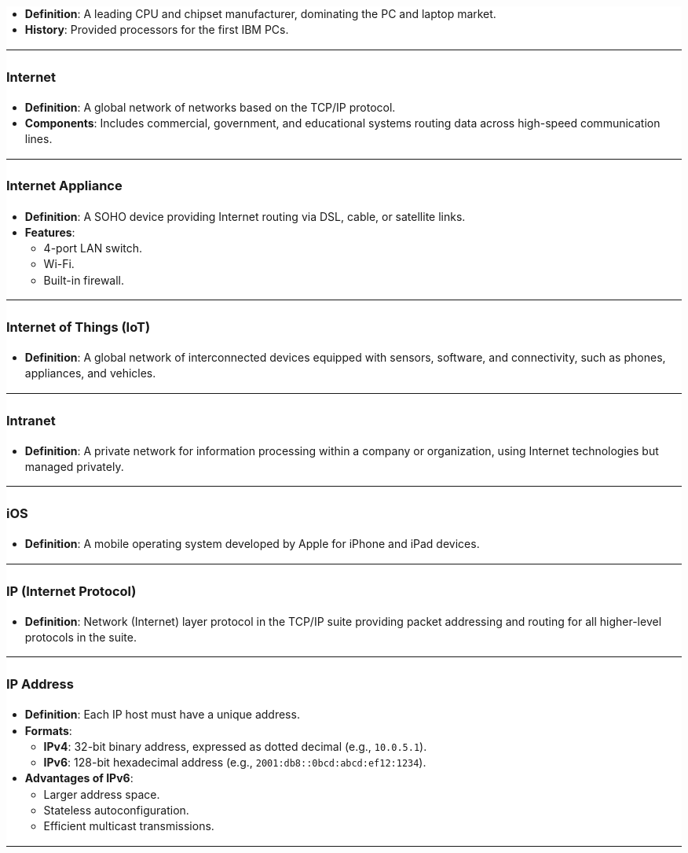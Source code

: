 - **Definition**: A leading CPU and chipset manufacturer, dominating the PC and laptop market.
- **History**: Provided processors for the first IBM PCs.

---

### Internet

- **Definition**: A global network of networks based on the TCP/IP protocol.
- **Components**: Includes commercial, government, and educational systems routing data across high-speed communication lines.

---

### Internet Appliance

- **Definition**: A SOHO device providing Internet routing via DSL, cable, or satellite links.
- **Features**:
  - 4-port LAN switch.
  - Wi-Fi.
  - Built-in firewall.

---

### Internet of Things (IoT)

- **Definition**: A global network of interconnected devices equipped with sensors, software, and connectivity, such as phones, appliances, and vehicles.

---

### Intranet

- **Definition**: A private network for information processing within a company or organization, using Internet technologies but managed privately.

---

### iOS

- **Definition**: A mobile operating system developed by Apple for iPhone and iPad devices.

---

### IP (Internet Protocol)

- **Definition**: Network (Internet) layer protocol in the TCP/IP suite providing packet addressing and routing for all higher-level protocols in the suite.

---

### IP Address

- **Definition**: Each IP host must have a unique address.
- **Formats**:
  - **IPv4**: 32-bit binary address, expressed as dotted decimal (e.g., `10.0.5.1`).
  - **IPv6**: 128-bit hexadecimal address (e.g., `2001:db8::0bcd:abcd:ef12:1234`).
- **Advantages of IPv6**:
  - Larger address space.
  - Stateless autoconfiguration.
  - Efficient multicast transmissions.

---